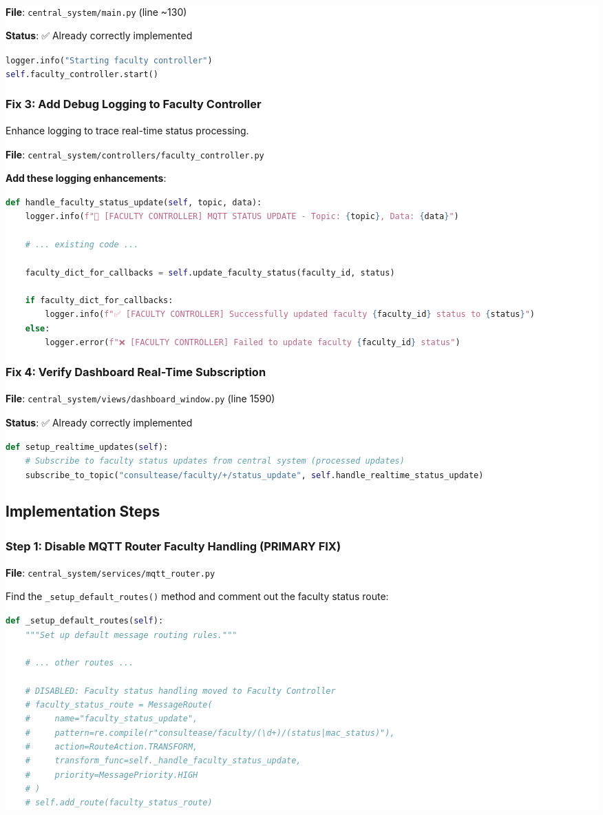 **File**: `central_system/main.py` (line ~130)

**Status**: ✅ Already correctly implemented
```python
logger.info("Starting faculty controller")
self.faculty_controller.start()
```

### Fix 3: Add Debug Logging to Faculty Controller

Enhance logging to trace real-time status processing.

**File**: `central_system/controllers/faculty_controller.py`

**Add these logging enhancements**:

```python
def handle_faculty_status_update(self, topic, data):
    logger.info(f"🔄 [FACULTY CONTROLLER] MQTT STATUS UPDATE - Topic: {topic}, Data: {data}")
    
    # ... existing code ...
    
    faculty_dict_for_callbacks = self.update_faculty_status(faculty_id, status)
    
    if faculty_dict_for_callbacks:
        logger.info(f"✅ [FACULTY CONTROLLER] Successfully updated faculty {faculty_id} status to {status}")
    else:
        logger.error(f"❌ [FACULTY CONTROLLER] Failed to update faculty {faculty_id} status")
```

### Fix 4: Verify Dashboard Real-Time Subscription

**File**: `central_system/views/dashboard_window.py` (line 1590)

**Status**: ✅ Already correctly implemented
```python
def setup_realtime_updates(self):
    # Subscribe to faculty status updates from central system (processed updates)
    subscribe_to_topic("consultease/faculty/+/status_update", self.handle_realtime_status_update)
```

## Implementation Steps

### Step 1: Disable MQTT Router Faculty Handling (PRIMARY FIX)

**File**: `central_system/services/mqtt_router.py`

Find the `_setup_default_routes()` method and comment out the faculty status route:

```python
def _setup_default_routes(self):
    """Set up default message routing rules."""
    
    # ... other routes ...
    
    # DISABLED: Faculty status handling moved to Faculty Controller
    # faculty_status_route = MessageRoute(
    #     name="faculty_status_update",
    #     pattern=re.compile(r"consultease/faculty/(\d+)/(status|mac_status)"),
    #     action=RouteAction.TRANSFORM,
    #     transform_func=self._handle_faculty_status_update,
    #     priority=MessagePriority.HIGH
    # )
    # self.add_route(faculty_status_route)
```
